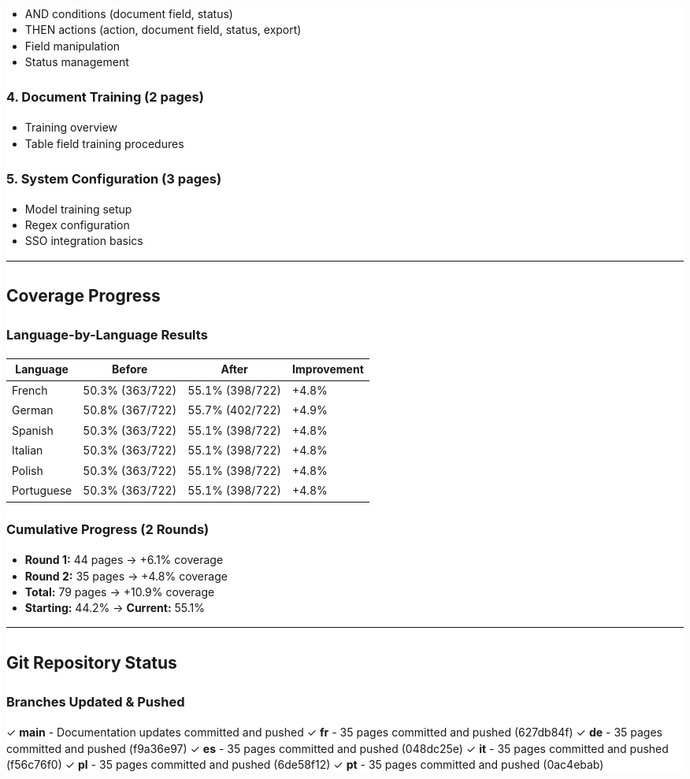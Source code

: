 - AND conditions (document field, status)
- THEN actions (action, document field, status, export)
- Field manipulation
- Status management

### 4. Document Training (2 pages)

- Training overview
- Table field training procedures

### 5. System Configuration (3 pages)

- Model training setup
- Regex configuration
- SSO integration basics

---

## Coverage Progress

### Language-by-Language Results

| Language | Before | After | Improvement |
|----------|--------|-------|-------------|
| French | 50.3% (363/722) | 55.1% (398/722) | +4.8% |
| German | 50.8% (367/722) | 55.7% (402/722) | +4.9% |
| Spanish | 50.3% (363/722) | 55.1% (398/722) | +4.8% |
| Italian | 50.3% (363/722) | 55.1% (398/722) | +4.8% |
| Polish | 50.3% (363/722) | 55.1% (398/722) | +4.8% |
| Portuguese | 50.3% (363/722) | 55.1% (398/722) | +4.8% |

### Cumulative Progress (2 Rounds)

- **Round 1:** 44 pages → +6.1% coverage
- **Round 2:** 35 pages → +4.8% coverage
- **Total:** 79 pages → +10.9% coverage
- **Starting:** 44.2% → **Current:** 55.1%

---

## Git Repository Status

### Branches Updated & Pushed

✓ **main** - Documentation updates committed and pushed
✓ **fr** - 35 pages committed and pushed (627db84f)
✓ **de** - 35 pages committed and pushed (f9a36e97)
✓ **es** - 35 pages committed and pushed (048dc25e)
✓ **it** - 35 pages committed and pushed (f56c76f0)
✓ **pl** - 35 pages committed and pushed (6de58f12)
✓ **pt** - 35 pages committed and pushed (0ac4ebab)
